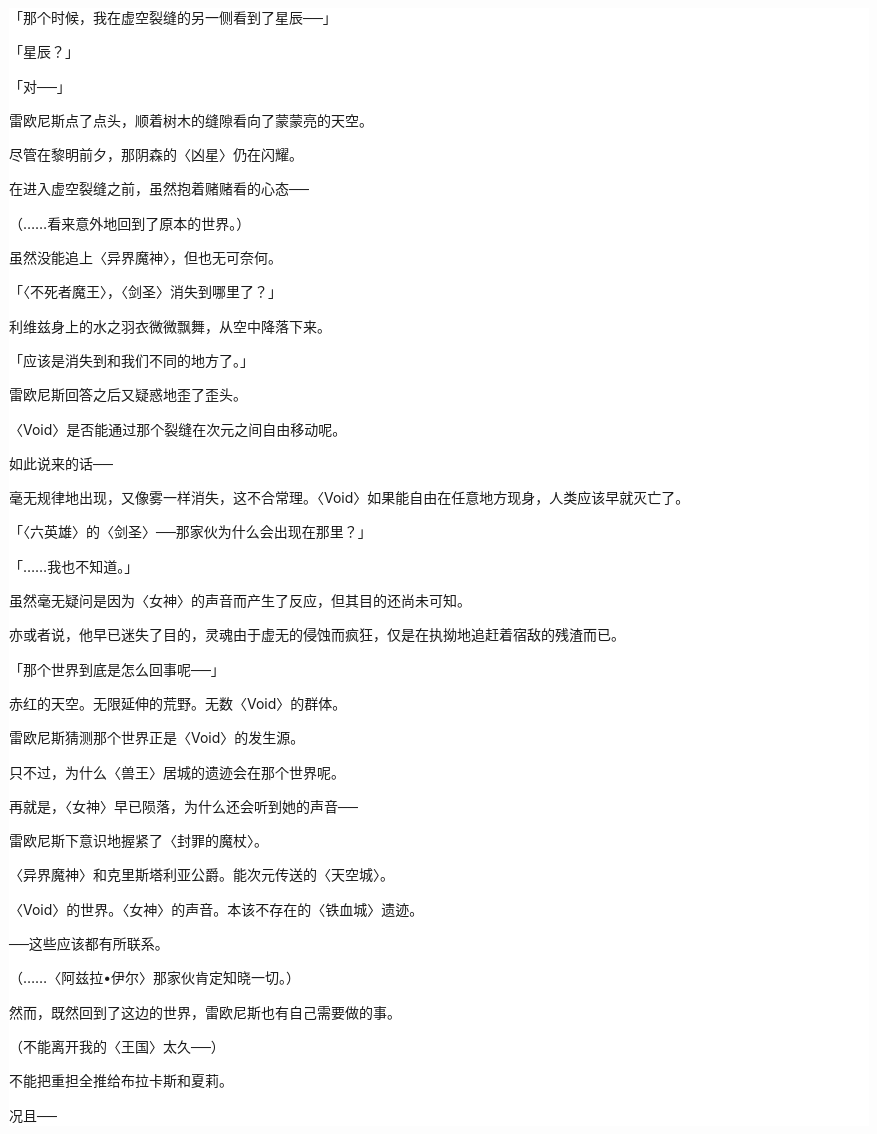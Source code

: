 「那个时候，我在虚空裂缝的另一侧看到了星辰──」

「星辰？」

「对──」

雷欧尼斯点了点头，顺着树木的缝隙看向了蒙蒙亮的天空。

尽管在黎明前夕，那阴森的〈凶星〉仍在闪耀。

在进入虚空裂缝之前，虽然抱着赌赌看的心态──

（……看来意外地回到了原本的世界。）

虽然没能追上〈异界魔神〉，但也无可奈何。

「〈不死者魔王〉，〈剑圣〉消失到哪里了？」

利维兹身上的水之羽衣微微飘舞，从空中降落下来。

「应该是消失到和我们不同的地方了。」

雷欧尼斯回答之后又疑惑地歪了歪头。

〈Void〉是否能通过那个裂缝在次元之间自由移动呢。

如此说来的话──

毫无规律地出现，又像雾一样消失，这不合常理。〈Void〉如果能自由在任意地方现身，人类应该早就灭亡了。

「〈六英雄〉的〈剑圣〉──那家伙为什么会出现在那里？」

「……我也不知道。」

虽然毫无疑问是因为〈女神〉的声音而产生了反应，但其目的还尚未可知。

亦或者说，他早已迷失了目的，灵魂由于虚无的侵蚀而疯狂，仅是在执拗地追赶着宿敌的残渣而已。

「那个世界到底是怎么回事呢──」

赤红的天空。无限延伸的荒野。无数〈Void〉的群体。

雷欧尼斯猜测那个世界正是〈Void〉的发生源。

只不过，为什么〈兽王〉居城的遗迹会在那个世界呢。

再就是，〈女神〉早已陨落，为什么还会听到她的声音──

雷欧尼斯下意识地握紧了〈封罪的魔杖〉。

〈异界魔神〉和克里斯塔利亚公爵。能次元传送的〈天空城〉。

〈Void〉的世界。〈女神〉的声音。本该不存在的〈铁血城〉遗迹。

──这些应该都有所联系。

（……〈阿兹拉•伊尔〉那家伙肯定知晓一切。）

然而，既然回到了这边的世界，雷欧尼斯也有自己需要做的事。

（不能离开我的〈王国〉太久──）

不能把重担全推给布拉卡斯和夏莉。

况且──

